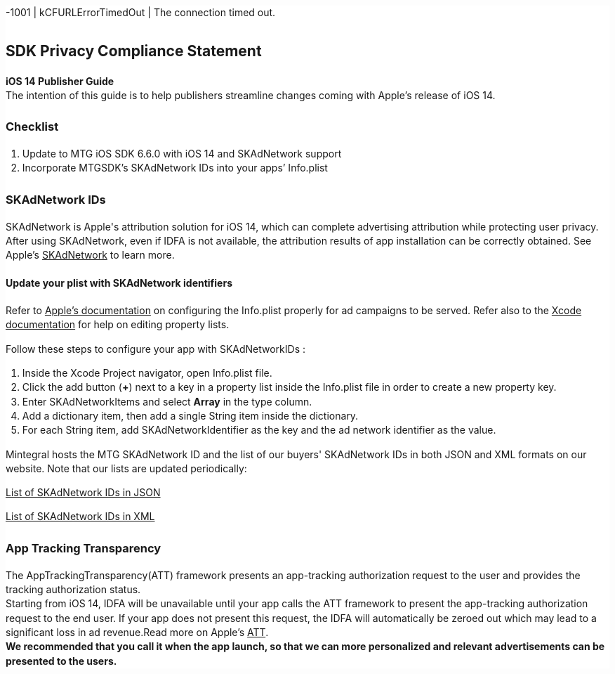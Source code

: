 -1001           |   kCFURLErrorTimedOut  | The connection timed out.




## SDK Privacy Compliance Statement
**iOS 14 Publisher Guide**</br>
The intention of this guide is to help publishers streamline changes coming with Apple’s release of iOS 14.

### Checklist

1. Update to MTG iOS SDK 6.6.0 with iOS 14 and SKAdNetwork support
2. Incorporate MTGSDK’s SKAdNetwork IDs into your apps’ Info.plist


### SKAdNetwork IDs
SKAdNetwork is Apple's attribution solution for iOS 14, which can complete advertising attribution while protecting user privacy. After using SKAdNetwork, even if IDFA is not available, the attribution results of app installation can be correctly obtained. See Apple’s [SKAdNetwork](https://developer.apple.com/documentation/storekit/skadnetwork) to learn more.         

#### Update your plist with SKAdNetwork identifiers

Refer to [Apple’s documentation](https://developer.apple.com/documentation/storekit/skadnetwork/configuring_the_participating_apps) on configuring the Info.plist properly for ad campaigns to be served. Refer also to the [Xcode documentation](https://help.apple.com/xcode/mac/current/#/dev3f399a2a6) for help on editing property lists.

Follow these steps to configure your app with SKAdNetworkIDs :

1. Inside the Xcode Project navigator, open Info.plist file.
2. Click the add button (**+**) next to a key in a property list inside the Info.plist file in order to create a new property key. 
3. Enter SKAdNetworkItems and select **Array** in the type column.
4. Add a dictionary item, then add a single String item inside the dictionary.
5. For each String item, add SKAdNetworkIdentifier as the key and the ad network identifier as the value.

Mintegral hosts the MTG SKAdNetwork ID and the list of our buyers' SKAdNetwork IDs in both JSON and XML formats on our website. Note that our lists are updated periodically:

[List of SKAdNetwork IDs in JSON](https://dev.mintegral.com/skadnetworkids.json)

[List of SKAdNetwork IDs in XML](https://dev.mintegral.com/skadnetworkids.xml)

### App Tracking Transparency
The AppTrackingTransparency(ATT) framework presents an app-tracking authorization request to the user and provides the tracking authorization status.            
Starting from iOS 14, IDFA will be unavailable until your app calls the ATT framework to present the app-tracking authorization request to the end user. If your app does not present this request, the IDFA will automatically be zeroed out which may lead to a significant loss in ad revenue.Read more on Apple’s [ATT](https://developer.apple.com/documentation/apptrackingtransparency).         
**We recommended that you call it when the app launch, so that we can more personalized and relevant advertisements can be presented to the users.**
